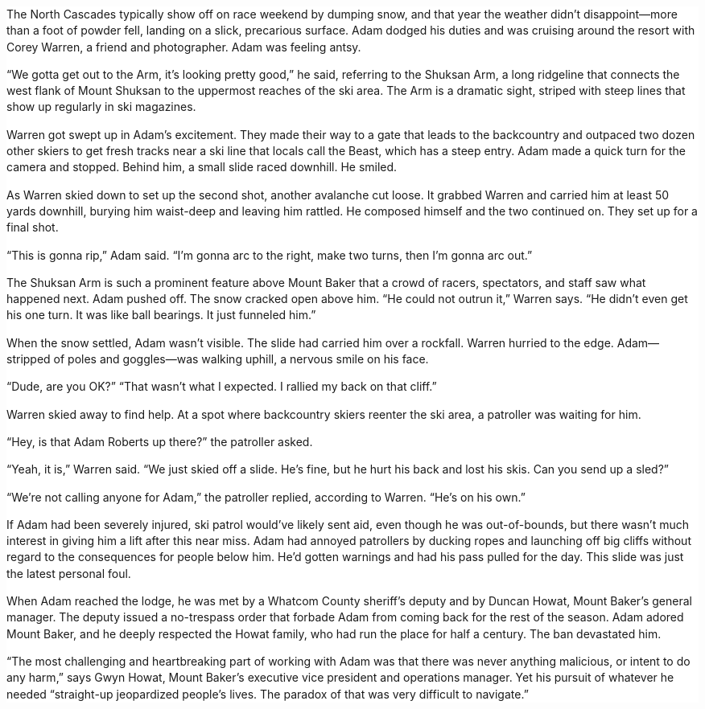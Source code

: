 The North Cascades typically show off on race weekend by dumping snow, and that year the weather didn’t disappoint—more than a foot of powder fell, landing on a slick, precarious surface. Adam dodged his duties and was cruising around the resort with Corey Warren, a friend and photographer. Adam was feeling antsy.

“We gotta get out to the Arm, it’s looking pretty good,” he said, referring to the Shuksan Arm, a long ridgeline that connects the west flank of Mount Shuksan to the uppermost reaches of the ski area. The Arm is a dramatic sight, striped with steep lines that show up regularly in ski magazines.

Warren got swept up in Adam’s excitement. They made their way to a gate that leads to the backcountry and outpaced two dozen other skiers to get fresh tracks near a ski line that locals call the Beast, which has a steep entry. Adam made a quick turn for the camera and stopped. Behind him, a small slide raced downhill. He smiled.

As Warren skied down to set up the second shot, another avalanche cut loose. It grabbed Warren and carried him at least 50 yards downhill, burying him waist-deep and leaving him rattled. He composed himself and the two continued on. They set up for a final shot.

“This is gonna rip,” Adam said. “I’m gonna arc to the right, make two turns, then I’m gonna arc out.”

The Shuksan Arm is such a prominent feature above Mount Baker that a crowd of racers, spectators, and staff saw what happened next. Adam pushed off. The snow cracked open above him. “He could not outrun it,” Warren says. “He didn’t even get his one turn. It was like ball bearings. It just funneled him.”

When the snow settled, Adam wasn’t visible. The slide had carried him over a rockfall. Warren hurried to the edge. Adam—stripped of poles and goggles—was walking uphill, a nervous smile on his face.

“Dude, are you OK?”
“That wasn’t what I expected. I rallied my back on that cliff.”

Warren skied away to find help. At a spot where backcountry skiers reenter the ski area, a patroller was waiting for him.

“Hey, is that Adam Roberts up there?” the patroller asked.

“Yeah, it is,” Warren said. “We just skied off a slide. He’s fine, but he hurt his back and lost his skis. Can you send up a sled?”

“We’re not calling anyone for Adam,” the patroller replied, according to Warren. “He’s on his own.”

If Adam had been severely injured, ski patrol would’ve likely sent aid, even though he was out-of-bounds, but there wasn’t much interest in giving him a lift after this near miss. Adam had annoyed patrollers by ducking ropes and launching off big cliffs without regard to the consequences for people below him. He’d gotten warnings and had his pass pulled for the day. This slide was just the latest personal foul.

When Adam reached the lodge, he was met by a Whatcom County sheriff’s deputy and by Duncan Howat, Mount Baker’s general manager. The deputy issued a no-trespass order that forbade Adam from coming back for the rest of the season. Adam adored Mount Baker, and he deeply respected the Howat family, who had run the place for half a century. The ban devastated him.

“The most challenging and heartbreaking part of working with Adam was that there was never anything malicious, or intent to do any harm,” says Gwyn Howat, Mount Baker’s executive vice president and operations manager. Yet his pursuit of whatever he needed “straight-up jeopardized people’s lives. The paradox of that was very difficult to navigate.”
